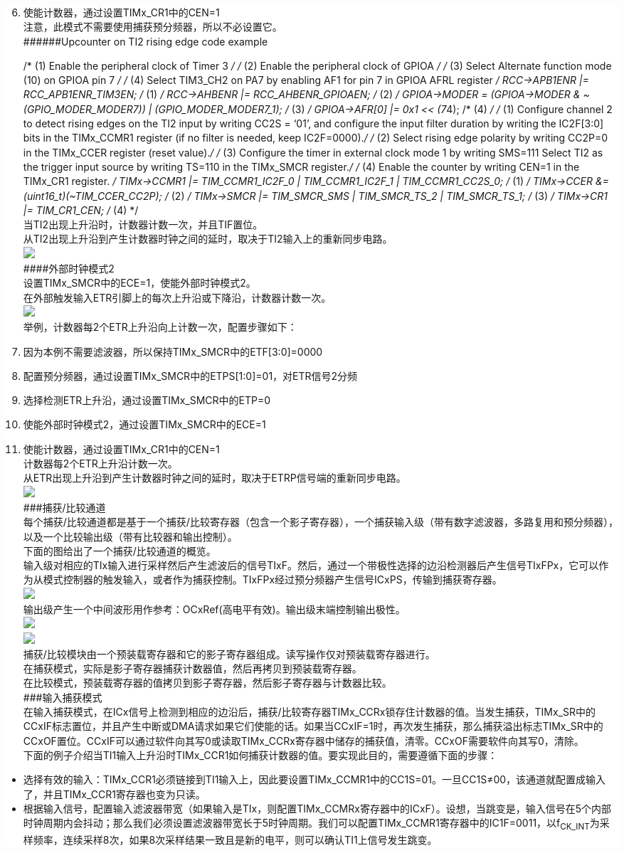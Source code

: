 6. 使能计数器，通过设置TIMx_CR1中的CEN=1  
注意，此模式不需要使用捕获预分频器，所以不必设置它。  
######Upcounter on TI2 rising edge code example  

	/* (1) Enable the peripheral clock of Timer 3 */
	/* (2) Enable the peripheral clock of GPIOA */
	/* (3) Select Alternate function mode (10) on GPIOA pin 7 */
	/* (4) Select TIM3_CH2 on PA7 by enabling AF1 for pin 7 in GPIOA AFRL register */
	RCC->APB1ENR |= RCC_APB1ENR_TIM3EN; /* (1) */
	RCC->AHBENR |= RCC_AHBENR_GPIOAEN; /* (2) */
	GPIOA->MODER = (GPIOA->MODER & ~(GPIO_MODER_MODER7)) | (GPIO_MODER_MODER7_1); /* (3) */
	GPIOA->AFR[0] |= 0x1 << (7*4); /* (4) */
	/* (1) Configure channel 2 to detect rising edges on the TI2 input by writing CC2S = ‘01’, 
           and configure the input filter duration by writing the IC2F[3:0] bits 
           in the TIMx_CCMR1 register (if no filter is needed, keep IC2F=0000).*/
	/* (2) Select rising edge polarity by writing CC2P=0 
           in the TIMx_CCER register (reset value).*/
	/* (3) Configure the timer in external clock mode 1 by writing SMS=111
	       Select TI2 as the trigger input source by writing TS=110
	       in the TIMx_SMCR register.*/
	/* (4) Enable the counter by writing CEN=1 in the TIMx_CR1 register. */
	TIMx->CCMR1 |= TIM_CCMR1_IC2F_0 | TIM_CCMR1_IC2F_1 | TIM_CCMR1_CC2S_0; /* (1) */
	TIMx->CCER &= (uint16_t)(~TIM_CCER_CC2P); /* (2) */
	TIMx->SMCR |= TIM_SMCR_SMS | TIM_SMCR_TS_2 | TIM_SMCR_TS_1; /* (3) */
	TIMx->CR1 |= TIM_CR1_CEN; /* (4) */  
当TI2出现上升沿时，计数器计数一次，并且TIF置位。  
从TI2出现上升沿到产生计数器时钟之间的延时，取决于TI2输入上的重新同步电路。  
![](https://i.imgur.com/lGoB5KD.png)  
####外部时钟模式2  
设置TIMx_SMCR中的ECE=1，使能外部时钟模式2。  
在外部触发输入ETR引脚上的每次上升沿或下降沿，计数器计数一次。  
![](https://i.imgur.com/WjtFuHp.png)  
举例，计数器每2个ETR上升沿向上计数一次，配置步骤如下：  
1. 因为本例不需要滤波器，所以保持TIMx_SMCR中的ETF[3:0]=0000  
2. 配置预分频器，通过设置TIMx_SMCR中的ETPS[1:0]=01，对ETR信号2分频  
3. 选择检测ETR上升沿，通过设置TIMx_SMCR中的ETP=0  
4. 使能外部时钟模式2，通过设置TIMx_SMCR中的ECE=1  
5. 使能计数器，通过设置TIMx_CR1中的CEN=1  
计数器每2个ETR上升沿计数一次。  
从ETR出现上升沿到产生计数器时钟之间的延时，取决于ETRP信号端的重新同步电路。  
![](https://i.imgur.com/23FYbkP.png)  
###捕获/比较通道  
每个捕获/比较通道都是基于一个捕获/比较寄存器（包含一个影子寄存器），一个捕获输入级（带有数字滤波器，多路复用和预分频器），以及一个比较输出级（带有比较器和输出控制）。  
下面的图给出了一个捕获/比较通道的概览。  
输入级对相应的TIx输入进行采样然后产生滤波后的信号TIxF。然后，通过一个带极性选择的边沿检测器后产生信号TIxFPx，它可以作为从模式控制器的触发输入，或者作为捕获控制。TIxFPx经过预分频器产生信号ICxPS，传输到捕获寄存器。  
![](https://i.imgur.com/905L1JK.png)  
输出级产生一个中间波形用作参考：OCxRef(高电平有效)。输出级末端控制输出极性。  
![](https://i.imgur.com/8oWkxiU.png)  
![](https://i.imgur.com/Qm0oWks.png)  
捕获/比较模块由一个预装载寄存器和它的影子寄存器组成。读写操作仅对预装载寄存器进行。  
在捕获模式，实际是影子寄存器捕获计数器值，然后再拷贝到预装载寄存器。  
在比较模式，预装载寄存器的值拷贝到影子寄存器，然后影子寄存器与计数器比较。  
###输入捕获模式  
在输入捕获模式，在ICx信号上检测到相应的边沿后，捕获/比较寄存器TIMx_CCRx锁存住计数器的值。当发生捕获，TIMx_SR中的CCxIF标志置位，并且产生中断或DMA请求如果它们使能的话。如果当CCxIF=1时，再次发生捕获，那么捕获溢出标志TIMx_SR中的CCxOF置位。CCxIF可以通过软件向其写0或读取TIMx_CCRx寄存器中储存的捕获值，清零。CCxOF需要软件向其写0，清除。  
下面的例子介绍当TI1输入上升沿时TIMx_CCR1如何捕获计数器的值。要实现此目的，需要遵循下面的步骤：  
- 选择有效的输入：TIMx_CCR1必须链接到TI1输入上，因此要设置TIMx_CCMR1中的CC1S=01。一旦CC1S≠00，该通道就配置成输入了，并且TIMx_CCR1寄存器也变为只读。  
- 根据输入信号，配置输入滤波器带宽（如果输入是TIx，则配置TIMx_CCMRx寄存器中的ICxF）。设想，当跳变是，输入信号在5个内部时钟周期内会抖动；那么我们必须设置滤波器带宽长于5时钟周期。我们可以配置TIMx_CCMR1寄存器中的IC1F=0011，以f<sub>CK_INT</sub>为采样频率，连续采样8次，如果8次采样结果一致且是新的电平，则可以确认TI1上信号发生跳变。  